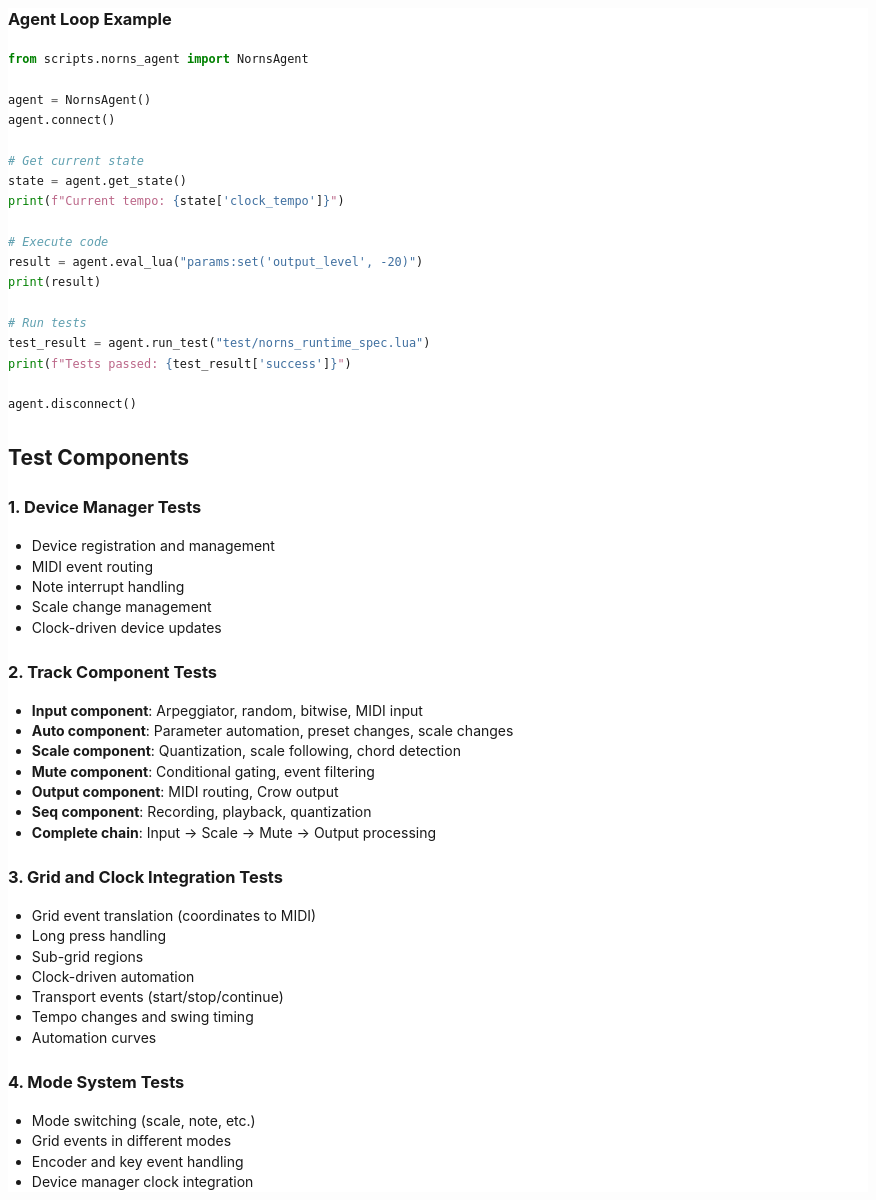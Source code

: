 ### Agent Loop Example
```python
from scripts.norns_agent import NornsAgent

agent = NornsAgent()
agent.connect()

# Get current state
state = agent.get_state()
print(f"Current tempo: {state['clock_tempo']}")

# Execute code
result = agent.eval_lua("params:set('output_level', -20)")
print(result)

# Run tests
test_result = agent.run_test("test/norns_runtime_spec.lua")
print(f"Tests passed: {test_result['success']}")

agent.disconnect()
```

## Test Components

### 1. Device Manager Tests
- Device registration and management
- MIDI event routing
- Note interrupt handling
- Scale change management
- Clock-driven device updates

### 2. Track Component Tests
- **Input component**: Arpeggiator, random, bitwise, MIDI input
- **Auto component**: Parameter automation, preset changes, scale changes
- **Scale component**: Quantization, scale following, chord detection
- **Mute component**: Conditional gating, event filtering
- **Output component**: MIDI routing, Crow output
- **Seq component**: Recording, playback, quantization
- **Complete chain**: Input → Scale → Mute → Output processing

### 3. Grid and Clock Integration Tests
- Grid event translation (coordinates to MIDI)
- Long press handling
- Sub-grid regions
- Clock-driven automation
- Transport events (start/stop/continue)
- Tempo changes and swing timing
- Automation curves

### 4. Mode System Tests
- Mode switching (scale, note, etc.)
- Grid events in different modes
- Encoder and key event handling
- Device manager clock integration
